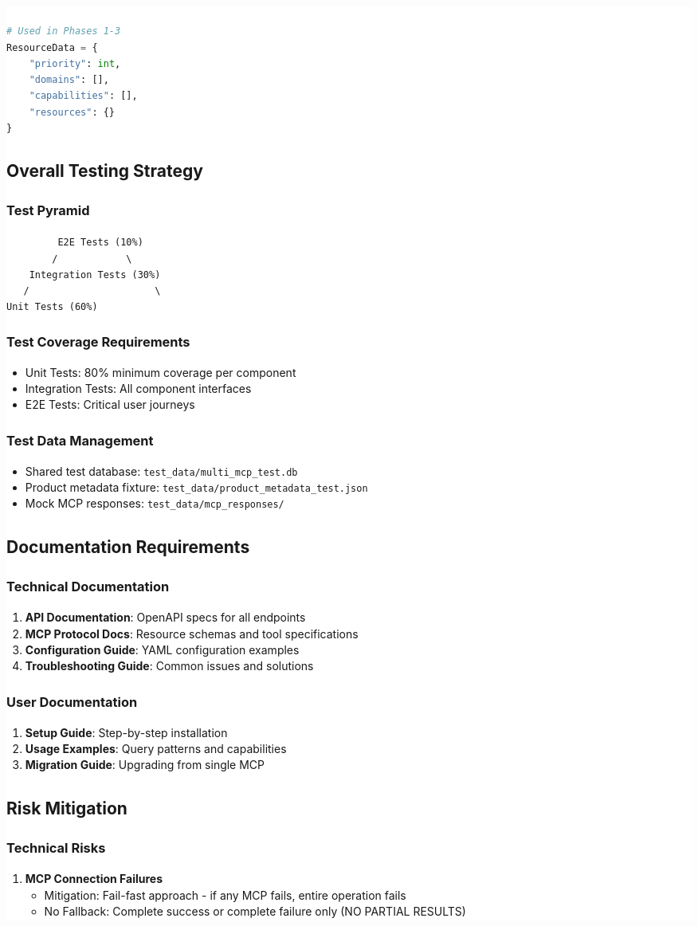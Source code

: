 ```python

# Used in Phases 1-3
ResourceData = {
    "priority": int,
    "domains": [],
    "capabilities": [],
    "resources": {}
}
```

## Overall Testing Strategy

### Test Pyramid
```
         E2E Tests (10%)
        /            \
    Integration Tests (30%)
   /                      \
Unit Tests (60%)
```

### Test Coverage Requirements
- Unit Tests: 80% minimum coverage per component
- Integration Tests: All component interfaces
- E2E Tests: Critical user journeys

### Test Data Management
- Shared test database: `test_data/multi_mcp_test.db`
- Product metadata fixture: `test_data/product_metadata_test.json`
- Mock MCP responses: `test_data/mcp_responses/`

## Documentation Requirements

### Technical Documentation
1. **API Documentation**: OpenAPI specs for all endpoints
2. **MCP Protocol Docs**: Resource schemas and tool specifications
3. **Configuration Guide**: YAML configuration examples
4. **Troubleshooting Guide**: Common issues and solutions

### User Documentation
1. **Setup Guide**: Step-by-step installation
2. **Usage Examples**: Query patterns and capabilities
3. **Migration Guide**: Upgrading from single MCP

## Risk Mitigation

### Technical Risks
1. **MCP Connection Failures**
   - Mitigation: Fail-fast approach - if any MCP fails, entire operation fails
   - No Fallback: Complete success or complete failure only (NO PARTIAL RESULTS)
